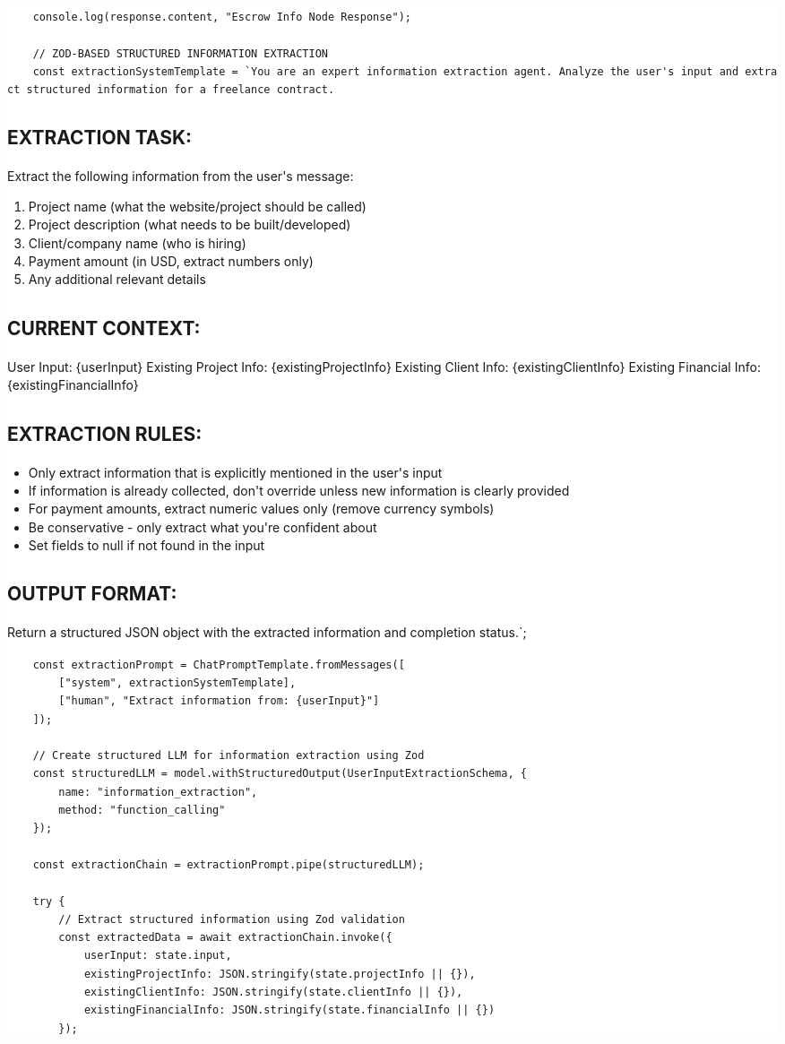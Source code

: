         console.log(response.content, "Escrow Info Node Response");

        // ZOD-BASED STRUCTURED INFORMATION EXTRACTION
        const extractionSystemTemplate = `You are an expert information extraction agent. Analyze the user's input and extract structured information for a freelance contract.

## EXTRACTION TASK:
Extract the following information from the user's message:
1. Project name (what the website/project should be called)
2. Project description (what needs to be built/developed)
3. Client/company name (who is hiring)
4. Payment amount (in USD, extract numbers only)
5. Any additional relevant details

## CURRENT CONTEXT:
User Input: {userInput}
Existing Project Info: {existingProjectInfo}
Existing Client Info: {existingClientInfo}
Existing Financial Info: {existingFinancialInfo}

## EXTRACTION RULES:
- Only extract information that is explicitly mentioned in the user's input
- If information is already collected, don't override unless new information is clearly provided
- For payment amounts, extract numeric values only (remove currency symbols)
- Be conservative - only extract what you're confident about
- Set fields to null if not found in the input

## OUTPUT FORMAT:
Return a structured JSON object with the extracted information and completion status.`;

        const extractionPrompt = ChatPromptTemplate.fromMessages([
            ["system", extractionSystemTemplate],
            ["human", "Extract information from: {userInput}"]
        ]);

        // Create structured LLM for information extraction using Zod
        const structuredLLM = model.withStructuredOutput(UserInputExtractionSchema, {
            name: "information_extraction",
            method: "function_calling"
        });

        const extractionChain = extractionPrompt.pipe(structuredLLM);

        try {
            // Extract structured information using Zod validation
            const extractedData = await extractionChain.invoke({
                userInput: state.input,
                existingProjectInfo: JSON.stringify(state.projectInfo || {}),
                existingClientInfo: JSON.stringify(state.clientInfo || {}),
                existingFinancialInfo: JSON.stringify(state.financialInfo || {})
            });
